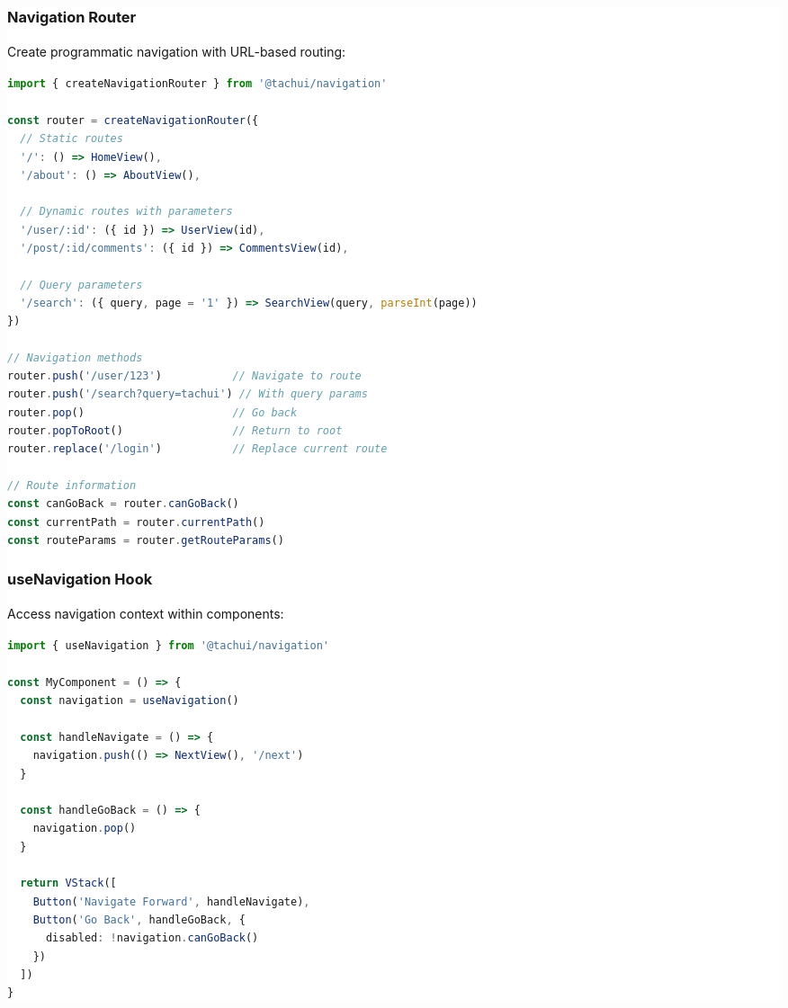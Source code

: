 ### Navigation Router

Create programmatic navigation with URL-based routing:

```typescript
import { createNavigationRouter } from '@tachui/navigation'

const router = createNavigationRouter({
  // Static routes
  '/': () => HomeView(),
  '/about': () => AboutView(),
  
  // Dynamic routes with parameters
  '/user/:id': ({ id }) => UserView(id),
  '/post/:id/comments': ({ id }) => CommentsView(id),
  
  // Query parameters
  '/search': ({ query, page = '1' }) => SearchView(query, parseInt(page))
})

// Navigation methods
router.push('/user/123')           // Navigate to route
router.push('/search?query=tachui') // With query params
router.pop()                       // Go back
router.popToRoot()                 // Return to root
router.replace('/login')           // Replace current route

// Route information
const canGoBack = router.canGoBack()
const currentPath = router.currentPath()
const routeParams = router.getRouteParams()
```

### useNavigation Hook

Access navigation context within components:

```typescript
import { useNavigation } from '@tachui/navigation'

const MyComponent = () => {
  const navigation = useNavigation()
  
  const handleNavigate = () => {
    navigation.push(() => NextView(), '/next')
  }
  
  const handleGoBack = () => {
    navigation.pop()
  }
  
  return VStack([
    Button('Navigate Forward', handleNavigate),
    Button('Go Back', handleGoBack, {
      disabled: !navigation.canGoBack()
    })
  ])
}
```
